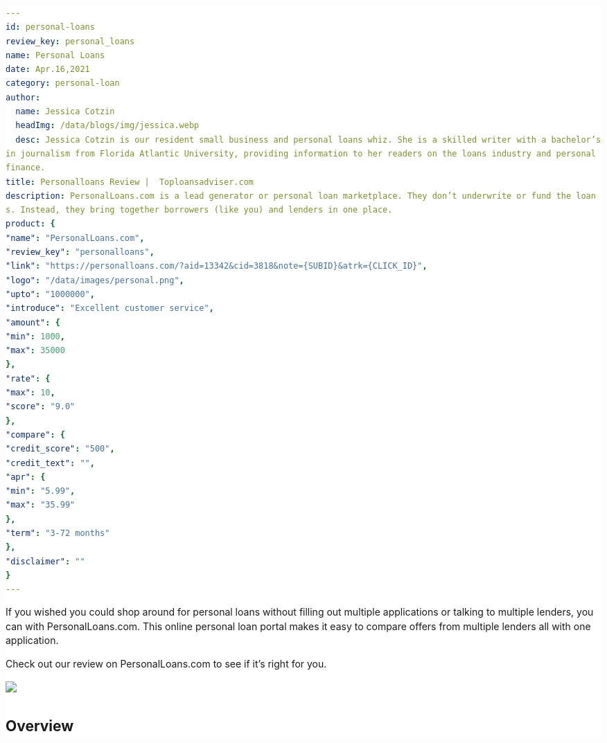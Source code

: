 ```yaml
---
id: personal-loans
review_key: personal_loans
name: Personal Loans
date: Apr.16,2021
category: personal-loan
author:
  name: Jessica Cotzin
  headImg: /data/blogs/img/jessica.webp
  desc: Jessica Cotzin is our resident small business and personal loans whiz. She is a skilled writer with a bachelor’s in journalism from Florida Atlantic University, providing information to her readers on the loans industry and personal finance.
title: Personalloans Review |  Toploansadviser.com
description: PersonalLoans.com is a lead generator or personal loan marketplace. They don’t underwrite or fund the loans. Instead, they bring together borrowers (like you) and lenders in one place.
product: {
"name": "PersonalLoans.com",
"review_key": "personalloans",
"link": "https://personalloans.com/?aid=13342&cid=3818&note={SUBID}&atrk={CLICK_ID}",
"logo": "/data/images/personal.png",
"upto": "1000000",
"introduce": "Excellent customer service",
"amount": {
"min": 1000,
"max": 35000
},
"rate": {
"max": 10,
"score": "9.0"
},
"compare": {
"credit_score": "500",
"credit_text": "",
"apr": {
"min": "5.99",
"max": "35.99"
},
"term": "3-72 months"
},
"disclaimer": ""
}
---
```


If you wished you could shop around for personal loans without filling out multiple applications or talking to multiple lenders, you can with PersonalLoans.com. This online personal loan portal makes it easy to compare offers from multiple lenders all with one application.

Check out our review on PersonalLoans.com to see if it’s right for you.


<div class="title-box"><img src="/data/images/r-1.webp"/><h2 class="title">Overview</h2></div>

